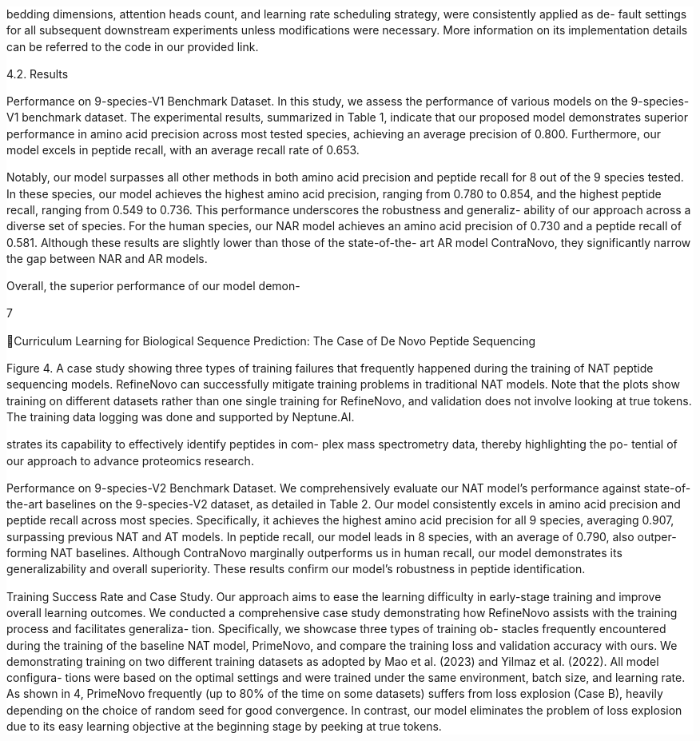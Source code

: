 bedding dimensions, attention heads count, and learning rate scheduling strategy, were consistently applied as de- fault settings for all subsequent downstream experiments unless modifications were necessary. More information on its implementation details can be referred to the code in our provided link.

4.2. Results

Performance on 9-species-V1 Benchmark Dataset. In this study, we assess the performance of various models on the 9-species-V1 benchmark dataset. The experimental results, summarized in Table 1, indicate that our proposed model demonstrates superior performance in amino acid precision across most tested species, achieving an average precision of 0.800. Furthermore, our model excels in peptide recall, with an average recall rate of 0.653.

Notably, our model surpasses all other methods in both amino acid precision and peptide recall for 8 out of the 9 species tested. In these species, our model achieves the highest amino acid precision, ranging from 0.780 to 0.854, and the highest peptide recall, ranging from 0.549 to 0.736. This performance underscores the robustness and generaliz- ability of our approach across a diverse set of species. For the human species, our NAR model achieves an amino acid precision of 0.730 and a peptide recall of 0.581. Although these results are slightly lower than those of the state-of-the- art AR model ContraNovo, they significantly narrow the gap between NAR and AR models.

Overall, the superior performance of our model demon-

7

Curriculum Learning for Biological Sequence Prediction: The Case of De Novo Peptide Sequencing

Figure 4. A case study showing three types of training failures that frequently happened during the training of NAT peptide sequencing models. RefineNovo can successfully mitigate training problems in traditional NAT models. Note that the plots show training on different datasets rather than one single training for RefineNovo, and validation does not involve looking at true tokens. The training data logging was done and supported by Neptune.AI.

strates its capability to effectively identify peptides in com- plex mass spectrometry data, thereby highlighting the po- tential of our approach to advance proteomics research.

Performance on 9-species-V2 Benchmark Dataset. We comprehensively evaluate our NAT model’s performance against state-of-the-art baselines on the 9-species-V2 dataset, as detailed in Table 2. Our model consistently excels in amino acid precision and peptide recall across most species. Specifically, it achieves the highest amino acid precision for all 9 species, averaging 0.907, surpassing previous NAT and AT models. In peptide recall, our model leads in 8 species, with an average of 0.790, also outper- forming NAT baselines. Although ContraNovo marginally outperforms us in human recall, our model demonstrates its generalizability and overall superiority. These results confirm our model’s robustness in peptide identification.

Training Success Rate and Case Study. Our approach aims to ease the learning difficulty in early-stage training and improve overall learning outcomes. We conducted a comprehensive case study demonstrating how RefineNovo assists with the training process and facilitates generaliza- tion. Specifically, we showcase three types of training ob- stacles frequently encountered during the training of the baseline NAT model, PrimeNovo, and compare the training loss and validation accuracy with ours. We demonstrating training on two different training datasets as adopted by Mao et al. (2023) and Yilmaz et al. (2022). All model configura- tions were based on the optimal settings and were trained under the same environment, batch size, and learning rate. As shown in 4, PrimeNovo frequently (up to 80% of the time on some datasets) suffers from loss explosion (Case B), heavily depending on the choice of random seed for good convergence. In contrast, our model eliminates the problem of loss explosion due to its easy learning objective at the beginning stage by peeking at true tokens.
